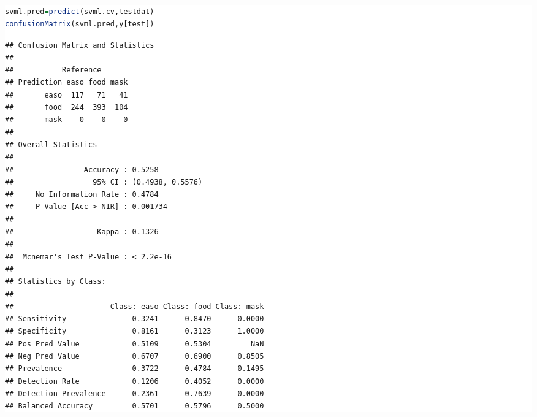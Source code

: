 ``` r
svml.pred=predict(svml.cv,testdat)
confusionMatrix(svml.pred,y[test])
```

    ## Confusion Matrix and Statistics
    ## 
    ##           Reference
    ## Prediction easo food mask
    ##       easo  117   71   41
    ##       food  244  393  104
    ##       mask    0    0    0
    ## 
    ## Overall Statistics
    ##                                           
    ##                Accuracy : 0.5258          
    ##                  95% CI : (0.4938, 0.5576)
    ##     No Information Rate : 0.4784          
    ##     P-Value [Acc > NIR] : 0.001734        
    ##                                           
    ##                   Kappa : 0.1326          
    ##                                           
    ##  Mcnemar's Test P-Value : < 2.2e-16       
    ## 
    ## Statistics by Class:
    ## 
    ##                      Class: easo Class: food Class: mask
    ## Sensitivity               0.3241      0.8470      0.0000
    ## Specificity               0.8161      0.3123      1.0000
    ## Pos Pred Value            0.5109      0.5304         NaN
    ## Neg Pred Value            0.6707      0.6900      0.8505
    ## Prevalence                0.3722      0.4784      0.1495
    ## Detection Rate            0.1206      0.4052      0.0000
    ## Detection Prevalence      0.2361      0.7639      0.0000
    ## Balanced Accuracy         0.5701      0.5796      0.5000
